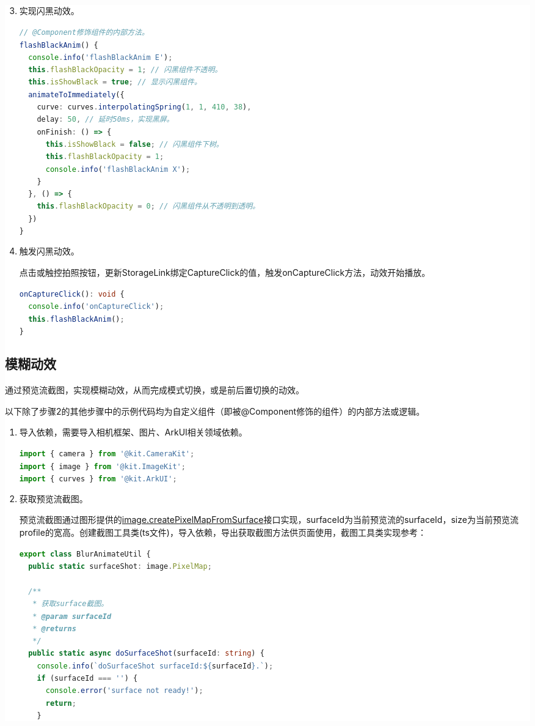 3. 实现闪黑动效。

   ```ts
   // @Component修饰组件的内部方法。
   flashBlackAnim() {
     console.info('flashBlackAnim E');
     this.flashBlackOpacity = 1; // 闪黑组件不透明。
     this.isShowBlack = true; // 显示闪黑组件。
     animateToImmediately({
       curve: curves.interpolatingSpring(1, 1, 410, 38),
       delay: 50, // 延时50ms，实现黑屏。
       onFinish: () => {
         this.isShowBlack = false; // 闪黑组件下树。
         this.flashBlackOpacity = 1;
         console.info('flashBlackAnim X');
       }
     }, () => {
       this.flashBlackOpacity = 0; // 闪黑组件从不透明到透明。
     })
   }
   ```

4. 触发闪黑动效。

   点击或触控拍照按钮，更新StorageLink绑定CaptureClick的值，触发onCaptureClick方法，动效开始播放。

   ```ts
   onCaptureClick(): void {
     console.info('onCaptureClick');
     this.flashBlackAnim();
   }
   ```



## 模糊动效

通过预览流截图，实现模糊动效，从而完成模式切换，或是前后置切换的动效。

以下除了步骤2的其他步骤中的示例代码均为自定义组件（即被@Component修饰的组件）的内部方法或逻辑。

1. 导入依赖，需要导入相机框架、图片、ArkUI相关领域依赖。

   ```ts
   import { camera } from '@kit.CameraKit';
   import { image } from '@kit.ImageKit';
   import { curves } from '@kit.ArkUI';
   ```

2. 获取预览流截图。

   预览流截图通过图形提供的[image.createPixelMapFromSurface](../../reference/apis-image-kit/arkts-apis-image-f.md#imagecreatepixelmapfromsurface11)接口实现，surfaceId为当前预览流的surfaceId，size为当前预览流profile的宽高。创建截图工具类(ts文件)，导入依赖，导出获取截图方法供页面使用，截图工具类实现参考：

   ```ts
   export class BlurAnimateUtil {
     public static surfaceShot: image.PixelMap;
   
     /**
      * 获取surface截图。
      * @param surfaceId
      * @returns
      */
     public static async doSurfaceShot(surfaceId: string) {
       console.info(`doSurfaceShot surfaceId:${surfaceId}.`);
       if (surfaceId === '') {
         console.error('surface not ready!');
         return;
       }
   ```